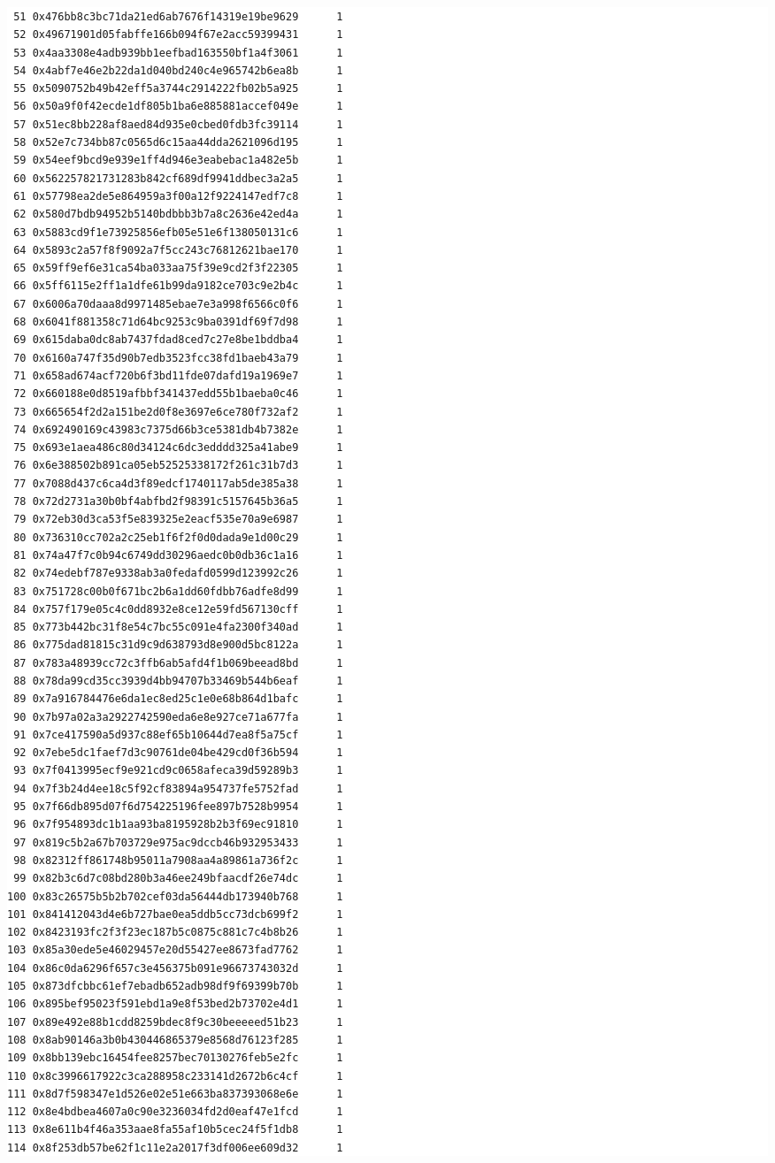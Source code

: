      51 0x476bb8c3bc71da21ed6ab7676f14319e19be9629      1
     52 0x49671901d05fabffe166b094f67e2acc59399431      1
     53 0x4aa3308e4adb939bb1eefbad163550bf1a4f3061      1
     54 0x4abf7e46e2b22da1d040bd240c4e965742b6ea8b      1
     55 0x5090752b49b42eff5a3744c2914222fb02b5a925      1
     56 0x50a9f0f42ecde1df805b1ba6e885881accef049e      1
     57 0x51ec8bb228af8aed84d935e0cbed0fdb3fc39114      1
     58 0x52e7c734bb87c0565d6c15aa44dda2621096d195      1
     59 0x54eef9bcd9e939e1ff4d946e3eabebac1a482e5b      1
     60 0x562257821731283b842cf689df9941ddbec3a2a5      1
     61 0x57798ea2de5e864959a3f00a12f9224147edf7c8      1
     62 0x580d7bdb94952b5140bdbbb3b7a8c2636e42ed4a      1
     63 0x5883cd9f1e73925856efb05e51e6f138050131c6      1
     64 0x5893c2a57f8f9092a7f5cc243c76812621bae170      1
     65 0x59ff9ef6e31ca54ba033aa75f39e9cd2f3f22305      1
     66 0x5ff6115e2ff1a1dfe61b99da9182ce703c9e2b4c      1
     67 0x6006a70daaa8d9971485ebae7e3a998f6566c0f6      1
     68 0x6041f881358c71d64bc9253c9ba0391df69f7d98      1
     69 0x615daba0dc8ab7437fdad8ced7c27e8be1bddba4      1
     70 0x6160a747f35d90b7edb3523fcc38fd1baeb43a79      1
     71 0x658ad674acf720b6f3bd11fde07dafd19a1969e7      1
     72 0x660188e0d8519afbbf341437edd55b1baeba0c46      1
     73 0x665654f2d2a151be2d0f8e3697e6ce780f732af2      1
     74 0x692490169c43983c7375d66b3ce5381db4b7382e      1
     75 0x693e1aea486c80d34124c6dc3edddd325a41abe9      1
     76 0x6e388502b891ca05eb52525338172f261c31b7d3      1
     77 0x7088d437c6ca4d3f89edcf1740117ab5de385a38      1
     78 0x72d2731a30b0bf4abfbd2f98391c5157645b36a5      1
     79 0x72eb30d3ca53f5e839325e2eacf535e70a9e6987      1
     80 0x736310cc702a2c25eb1f6f2f0d0dada9e1d00c29      1
     81 0x74a47f7c0b94c6749dd30296aedc0b0db36c1a16      1
     82 0x74edebf787e9338ab3a0fedafd0599d123992c26      1
     83 0x751728c00b0f671bc2b6a1dd60fdbb76adfe8d99      1
     84 0x757f179e05c4c0dd8932e8ce12e59fd567130cff      1
     85 0x773b442bc31f8e54c7bc55c091e4fa2300f340ad      1
     86 0x775dad81815c31d9c9d638793d8e900d5bc8122a      1
     87 0x783a48939cc72c3ffb6ab5afd4f1b069beead8bd      1
     88 0x78da99cd35cc3939d4bb94707b33469b544b6eaf      1
     89 0x7a916784476e6da1ec8ed25c1e0e68b864d1bafc      1
     90 0x7b97a02a3a2922742590eda6e8e927ce71a677fa      1
     91 0x7ce417590a5d937c88ef65b10644d7ea8f5a75cf      1
     92 0x7ebe5dc1faef7d3c90761de04be429cd0f36b594      1
     93 0x7f0413995ecf9e921cd9c0658afeca39d59289b3      1
     94 0x7f3b24d4ee18c5f92cf83894a954737fe5752fad      1
     95 0x7f66db895d07f6d754225196fee897b7528b9954      1
     96 0x7f954893dc1b1aa93ba8195928b2b3f69ec91810      1
     97 0x819c5b2a67b703729e975ac9dccb46b932953433      1
     98 0x82312ff861748b95011a7908aa4a89861a736f2c      1
     99 0x82b3c6d7c08bd280b3a46ee249bfaacdf26e74dc      1
    100 0x83c26575b5b2b702cef03da56444db173940b768      1
    101 0x841412043d4e6b727bae0ea5ddb5cc73dcb699f2      1
    102 0x8423193fc2f3f23ec187b5c0875c881c7c4b8b26      1
    103 0x85a30ede5e46029457e20d55427ee8673fad7762      1
    104 0x86c0da6296f657c3e456375b091e96673743032d      1
    105 0x873dfcbbc61ef7ebadb652adb98df9f69399b70b      1
    106 0x895bef95023f591ebd1a9e8f53bed2b73702e4d1      1
    107 0x89e492e88b1cdd8259bdec8f9c30beeeeed51b23      1
    108 0x8ab90146a3b0b430446865379e8568d76123f285      1
    109 0x8bb139ebc16454fee8257bec70130276feb5e2fc      1
    110 0x8c3996617922c3ca288958c233141d2672b6c4cf      1
    111 0x8d7f598347e1d526e02e51e663ba837393068e6e      1
    112 0x8e4bdbea4607a0c90e3236034fd2d0eaf47e1fcd      1
    113 0x8e611b4f46a353aae8fa55af10b5cec24f5f1db8      1
    114 0x8f253db57be62f1c11e2a2017f3df006ee609d32      1
